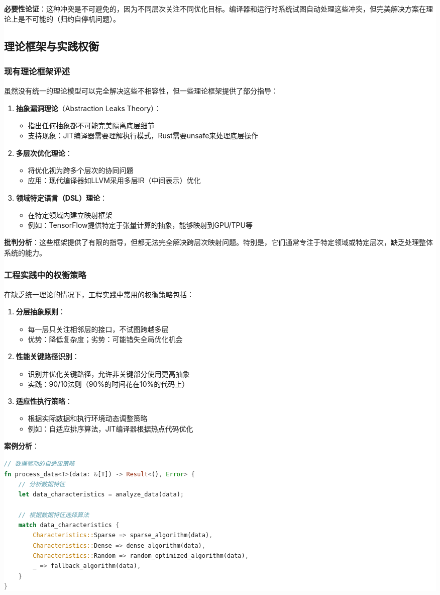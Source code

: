 **必要性论证**：这种冲突是不可避免的，因为不同层次关注不同优化目标。编译器和运行时系统试图自动处理这些冲突，但完美解决方案在理论上是不可能的（归约自停机问题）。

## 理论框架与实践权衡

### 现有理论框架评述

虽然没有统一的理论模型可以完全解决这些不相容性，但一些理论框架提供了部分指导：

1. **抽象漏洞理论**（Abstraction Leaks Theory）：
   - 指出任何抽象都不可能完美隔离底层细节
   - 支持现象：JIT编译器需要理解执行模式，Rust需要unsafe来处理底层操作

2. **多层次优化理论**：
   - 将优化视为跨多个层次的协同问题
   - 应用：现代编译器如LLVM采用多层IR（中间表示）优化

3. **领域特定语言（DSL）理论**：
   - 在特定领域内建立映射框架
   - 例如：TensorFlow提供特定于张量计算的抽象，能够映射到GPU/TPU等

**批判分析**：这些框架提供了有限的指导，但都无法完全解决跨层次映射问题。特别是，它们通常专注于特定领域或特定层次，缺乏处理整体系统的能力。

### 工程实践中的权衡策略

在缺乏统一理论的情况下，工程实践中常用的权衡策略包括：

1. **分层抽象原则**：
   - 每一层只关注相邻层的接口，不试图跨越多层
   - 优势：降低复杂度；劣势：可能错失全局优化机会

2. **性能关键路径识别**：
   - 识别并优化关键路径，允许非关键部分使用更高抽象
   - 实践：90/10法则（90%的时间花在10%的代码上）

3. **适应性执行策略**：
   - 根据实际数据和执行环境动态调整策略
   - 例如：自适应排序算法，JIT编译器根据热点代码优化

**案例分析**：

```rust
// 数据驱动的自适应策略
fn process_data<T>(data: &[T]) -> Result<(), Error> {
    // 分析数据特征
    let data_characteristics = analyze_data(data);
    
    // 根据数据特征选择算法
    match data_characteristics {
        Characteristics::Sparse => sparse_algorithm(data),
        Characteristics::Dense => dense_algorithm(data),
        Characteristics::Random => random_optimized_algorithm(data),
        _ => fallback_algorithm(data),
    }
}

```
